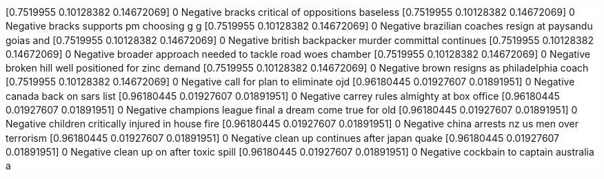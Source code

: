 [0.7519955  0.10128382 0.14672069]
0
Negative
bracks critical of oppositions baseless
[0.7519955  0.10128382 0.14672069]
0
Negative
bracks supports pm choosing g g
[0.7519955  0.10128382 0.14672069]
0
Negative
brazilian coaches resign at paysandu goias and
[0.7519955  0.10128382 0.14672069]
0
Negative
british backpacker murder committal continues
[0.7519955  0.10128382 0.14672069]
0
Negative
broader approach needed to tackle road woes chamber
[0.7519955  0.10128382 0.14672069]
0
Negative
broken hill well positioned for zinc demand
[0.7519955  0.10128382 0.14672069]
0
Negative
brown resigns as philadelphia coach
[0.7519955  0.10128382 0.14672069]
0
Negative
call for plan to eliminate ojd
[0.96180445 0.01927607 0.01891951]
0
Negative
canada back on sars list
[0.96180445 0.01927607 0.01891951]
0
Negative
carrey rules almighty at box office
[0.96180445 0.01927607 0.01891951]
0
Negative
champions league final a dream come true for old
[0.96180445 0.01927607 0.01891951]
0
Negative
children critically injured in house fire
[0.96180445 0.01927607 0.01891951]
0
Negative
china arrests nz us men over terrorism
[0.96180445 0.01927607 0.01891951]
0
Negative
clean up continues after japan quake
[0.96180445 0.01927607 0.01891951]
0
Negative
clean up on after toxic spill
[0.96180445 0.01927607 0.01891951]
0
Negative
cockbain to captain australia a